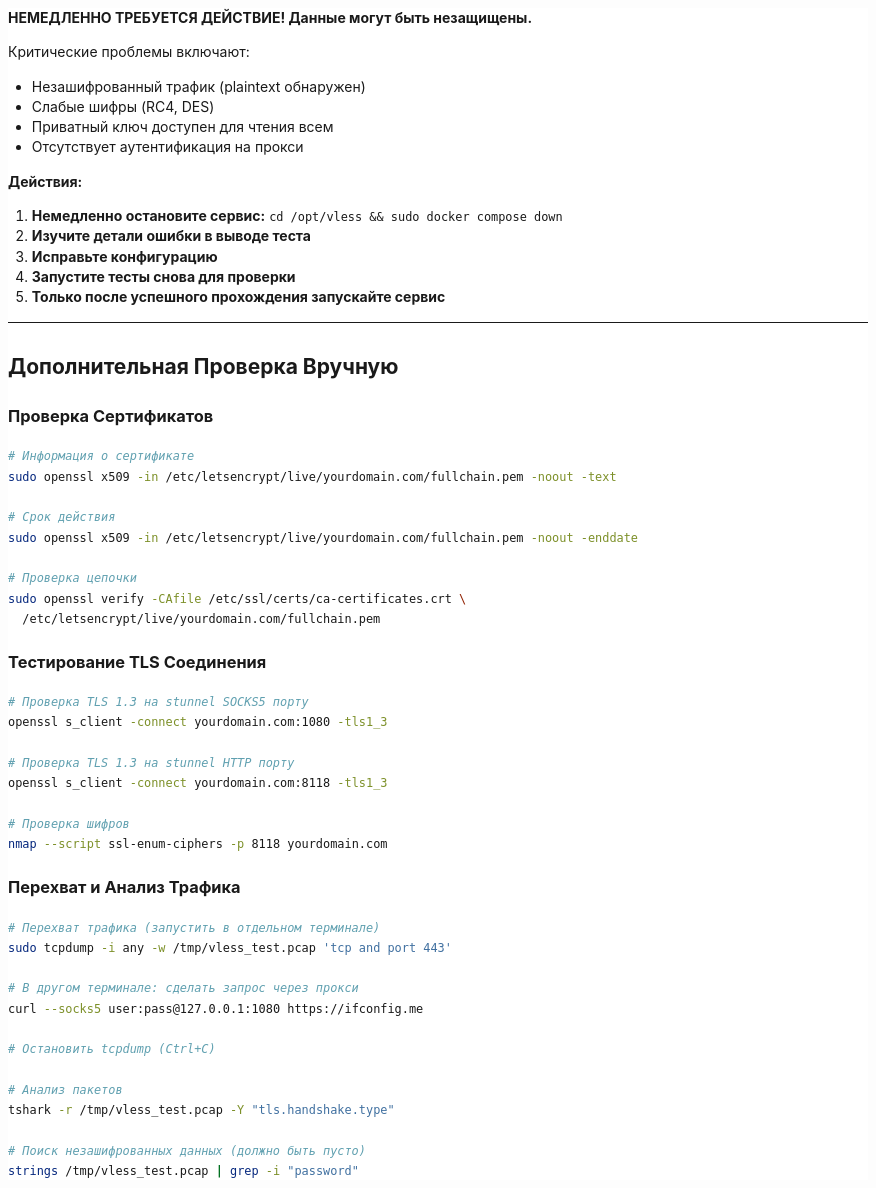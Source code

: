 **НЕМЕДЛЕННО ТРЕБУЕТСЯ ДЕЙСТВИЕ! Данные могут быть незащищены.**

Критические проблемы включают:
- Незашифрованный трафик (plaintext обнаружен)
- Слабые шифры (RC4, DES)
- Приватный ключ доступен для чтения всем
- Отсутствует аутентификация на прокси

**Действия:**
1. **Немедленно остановите сервис:** `cd /opt/vless && sudo docker compose down`
2. **Изучите детали ошибки в выводе теста**
3. **Исправьте конфигурацию**
4. **Запустите тесты снова для проверки**
5. **Только после успешного прохождения запускайте сервис**

---

## Дополнительная Проверка Вручную

### Проверка Сертификатов

```bash
# Информация о сертификате
sudo openssl x509 -in /etc/letsencrypt/live/yourdomain.com/fullchain.pem -noout -text

# Срок действия
sudo openssl x509 -in /etc/letsencrypt/live/yourdomain.com/fullchain.pem -noout -enddate

# Проверка цепочки
sudo openssl verify -CAfile /etc/ssl/certs/ca-certificates.crt \
  /etc/letsencrypt/live/yourdomain.com/fullchain.pem
```

### Тестирование TLS Соединения

```bash
# Проверка TLS 1.3 на stunnel SOCKS5 порту
openssl s_client -connect yourdomain.com:1080 -tls1_3

# Проверка TLS 1.3 на stunnel HTTP порту
openssl s_client -connect yourdomain.com:8118 -tls1_3

# Проверка шифров
nmap --script ssl-enum-ciphers -p 8118 yourdomain.com
```

### Перехват и Анализ Трафика

```bash
# Перехват трафика (запустить в отдельном терминале)
sudo tcpdump -i any -w /tmp/vless_test.pcap 'tcp and port 443'

# В другом терминале: сделать запрос через прокси
curl --socks5 user:pass@127.0.0.1:1080 https://ifconfig.me

# Остановить tcpdump (Ctrl+C)

# Анализ пакетов
tshark -r /tmp/vless_test.pcap -Y "tls.handshake.type"

# Поиск незашифрованных данных (должно быть пусто)
strings /tmp/vless_test.pcap | grep -i "password"
```
